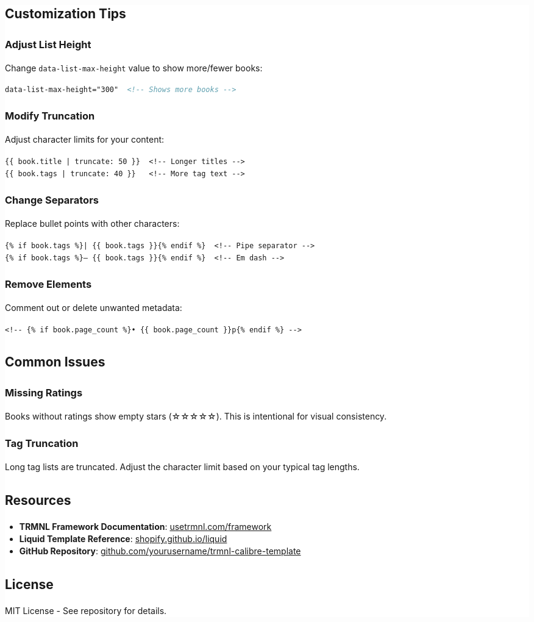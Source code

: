 ## Customization Tips

### Adjust List Height
Change `data-list-max-height` value to show more/fewer books:
```html
data-list-max-height="300"  <!-- Shows more books -->
```

### Modify Truncation
Adjust character limits for your content:
```liquid
{{ book.title | truncate: 50 }}  <!-- Longer titles -->
{{ book.tags | truncate: 40 }}   <!-- More tag text -->
```

### Change Separators
Replace bullet points with other characters:
```liquid
{% if book.tags %}| {{ book.tags }}{% endif %}  <!-- Pipe separator -->
{% if book.tags %}— {{ book.tags }}{% endif %}  <!-- Em dash -->
```

### Remove Elements
Comment out or delete unwanted metadata:
```liquid
<!-- {% if book.page_count %}• {{ book.page_count }}p{% endif %} -->
```

## Common Issues

### Missing Ratings
Books without ratings show empty stars (☆☆☆☆☆). This is intentional for visual consistency.

### Tag Truncation
Long tag lists are truncated. Adjust the character limit based on your typical tag lengths.

## Resources

- **TRMNL Framework Documentation**: [usetrmnl.com/framework](https://usetrmnl.com/framework)
- **Liquid Template Reference**: [shopify.github.io/liquid](https://shopify.github.io/liquid)
- **GitHub Repository**: [github.com/yourusername/trmnl-calibre-template](https://github.com/yourusername/trmnl-calibre-template)

## License

MIT License - See repository for details.
